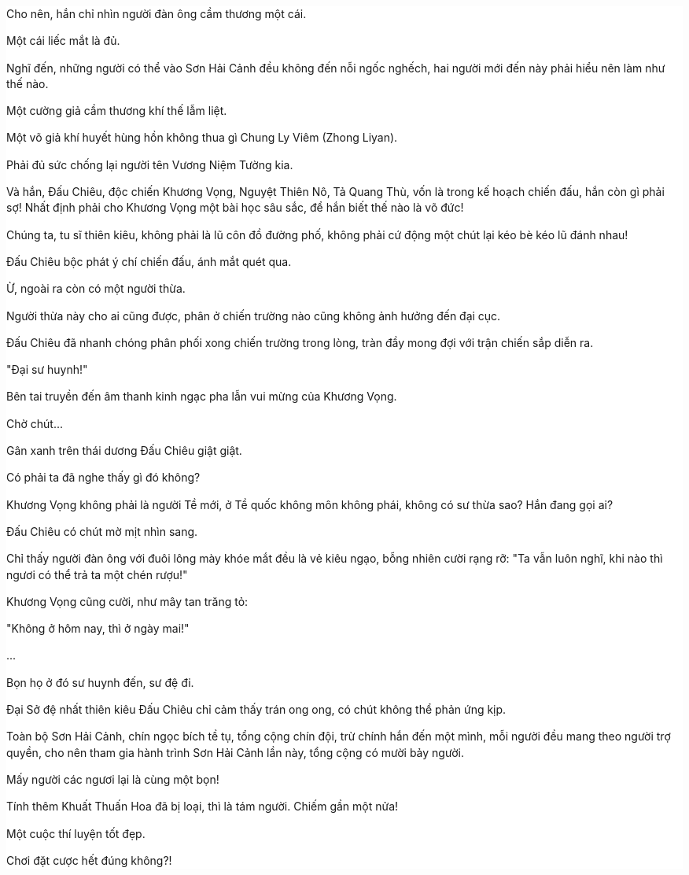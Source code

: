 Cho nên, hắn chỉ nhìn người đàn ông cầm thương một cái.

Một cái liếc mắt là đủ.

Nghĩ đến, những người có thể vào Sơn Hải Cảnh đều không đến nỗi ngốc nghếch, hai người mới đến này phải hiểu nên làm như thế nào.

Một cường giả cầm thương khí thế lẫm liệt.

Một võ giả khí huyết hùng hồn không thua gì Chung Ly Viêm (Zhong Liyan).

Phải đủ sức chống lại người tên Vương Niệm Tường kia.

Và hắn, Đấu Chiêu, độc chiến Khương Vọng, Nguyệt Thiên Nô, Tả Quang Thù, vốn là trong kế hoạch chiến đấu, hắn còn gì phải sợ! Nhất định phải cho Khương Vọng một bài học sâu sắc, để hắn biết thế nào là võ đức!

Chúng ta, tu sĩ thiên kiêu, không phải là lũ côn đồ đường phố, không phải cứ động một chút lại kéo bè kéo lũ đánh nhau!

Đấu Chiêu bộc phát ý chí chiến đấu, ánh mắt quét qua.

Ừ, ngoài ra còn có một người thừa.

Người thừa này cho ai cũng được, phân ở chiến trường nào cũng không ảnh hưởng đến đại cục.

Đấu Chiêu đã nhanh chóng phân phối xong chiến trường trong lòng, tràn đầy mong đợi với trận chiến sắp diễn ra.

"Đại sư huynh!"

Bên tai truyền đến âm thanh kinh ngạc pha lẫn vui mừng của Khương Vọng.

Chờ chút...

Gân xanh trên thái dương Đấu Chiêu giật giật.

Có phải ta đã nghe thấy gì đó không?

Khương Vọng không phải là người Tề mới, ở Tề quốc không môn không phái, không có sư thừa sao? Hắn đang gọi ai?

Đấu Chiêu có chút mờ mịt nhìn sang.

Chỉ thấy người đàn ông với đuôi lông mày khóe mắt đều là vẻ kiêu ngạo, bỗng nhiên cười rạng rỡ: "Ta vẫn luôn nghĩ, khi nào thì ngươi có thể trả ta một chén rượu!"

Khương Vọng cũng cười, như mây tan trăng tỏ:

"Không ở hôm nay, thì ở ngày mai!"

...

Bọn họ ở đó sư huynh đến, sư đệ đi.

Đại Sở đệ nhất thiên kiêu Đấu Chiêu chỉ cảm thấy trán ong ong, có chút không thể phản ứng kịp.

Toàn bộ Sơn Hải Cảnh, chín ngọc bích tề tụ, tổng cộng chín đội, trừ chính hắn đến một mình, mỗi người đều mang theo người trợ quyền, cho nên tham gia hành trình Sơn Hải Cảnh lần này, tổng cộng có mười bảy người.

Mấy người các ngươi lại là cùng một bọn!

Tính thêm Khuất Thuấn Hoa đã bị loại, thì là tám người. Chiếm gần một nửa!

Một cuộc thí luyện tốt đẹp.

Chơi đặt cược hết đúng không?!